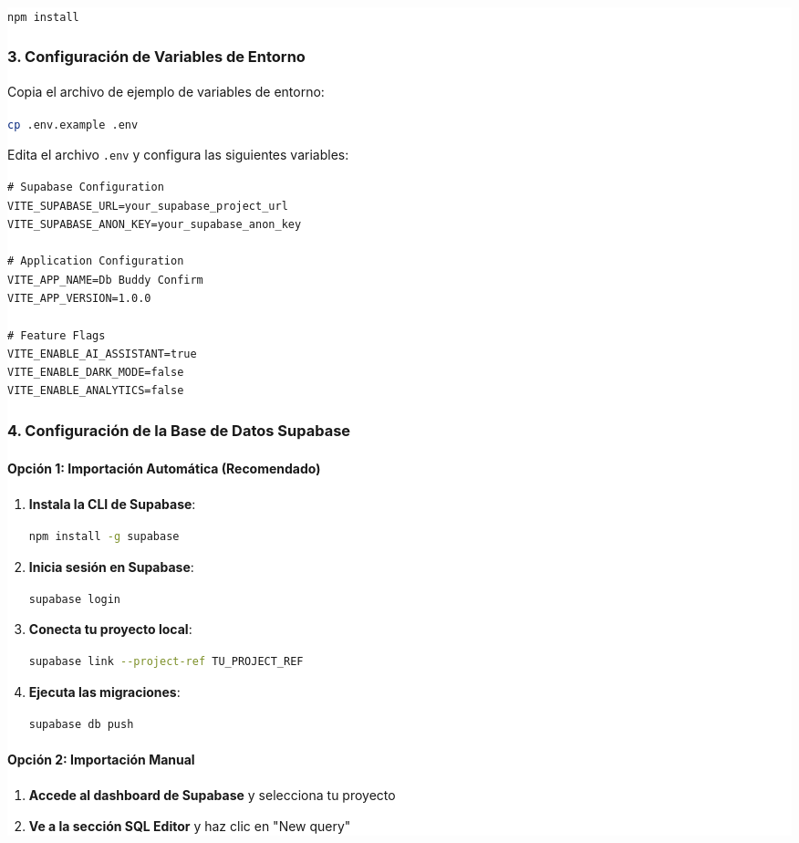 ```bash
npm install
```

### 3. Configuración de Variables de Entorno

Copia el archivo de ejemplo de variables de entorno:

```bash
cp .env.example .env
```

Edita el archivo `.env` y configura las siguientes variables:

```env
# Supabase Configuration
VITE_SUPABASE_URL=your_supabase_project_url
VITE_SUPABASE_ANON_KEY=your_supabase_anon_key

# Application Configuration
VITE_APP_NAME=Db Buddy Confirm
VITE_APP_VERSION=1.0.0

# Feature Flags
VITE_ENABLE_AI_ASSISTANT=true
VITE_ENABLE_DARK_MODE=false
VITE_ENABLE_ANALYTICS=false
```

### 4. Configuración de la Base de Datos Supabase

#### Opción 1: Importación Automática (Recomendado)

1. **Instala la CLI de Supabase**:
   ```bash
   npm install -g supabase
   ```

2. **Inicia sesión en Supabase**:
   ```bash
   supabase login
   ```

3. **Conecta tu proyecto local**:
   ```bash
   supabase link --project-ref TU_PROJECT_REF
   ```

4. **Ejecuta las migraciones**:
   ```bash
   supabase db push
   ```

#### Opción 2: Importación Manual

1. **Accede al dashboard de Supabase** y selecciona tu proyecto

2. **Ve a la sección SQL Editor** y haz clic en "New query"

